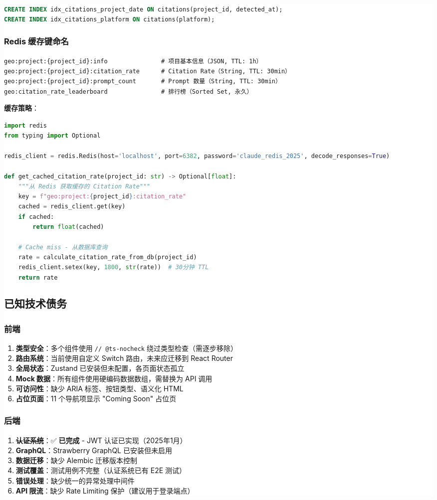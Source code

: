```sql
CREATE INDEX idx_citations_project_date ON citations(project_id, detected_at);
CREATE INDEX idx_citations_platform ON citations(platform);
```

### Redis 缓存键命名

```
geo:project:{project_id}:info               # 项目基本信息（JSON, TTL: 1h）
geo:project:{project_id}:citation_rate      # Citation Rate（String, TTL: 30min）
geo:project:{project_id}:prompt_count       # Prompt 数量（String, TTL: 30min）
geo:citation_rate_leaderboard               # 排行榜（Sorted Set, 永久）
```

**缓存策略**：
```python
import redis
from typing import Optional

redis_client = redis.Redis(host='localhost', port=6382, password='claude_redis_2025', decode_responses=True)

def get_cached_citation_rate(project_id: str) -> Optional[float]:
    """从 Redis 获取缓存的 Citation Rate"""
    key = f"geo:project:{project_id}:citation_rate"
    cached = redis_client.get(key)
    if cached:
        return float(cached)

    # Cache miss - 从数据库查询
    rate = calculate_citation_rate_from_db(project_id)
    redis_client.setex(key, 1800, str(rate))  # 30分钟 TTL
    return rate
```

## 已知技术债务

### 前端

1. **类型安全**：多个组件使用 `// @ts-nocheck` 绕过类型检查（需逐步移除）
2. **路由系统**：当前使用自定义 Switch 路由，未来应迁移到 React Router
3. **全局状态**：Zustand 已安装但未配置，各页面状态孤立
4. **Mock 数据**：所有组件使用硬编码数据数组，需替换为 API 调用
5. **可访问性**：缺少 ARIA 标签、按钮类型、语义化 HTML
6. **占位页面**：11 个导航项显示 "Coming Soon" 占位页

### 后端

1. ~~**认证系统**~~：✅ **已完成** - JWT 认证已实现（2025年1月）
2. **GraphQL**：Strawberry GraphQL 已安装但未启用
3. **数据迁移**：缺少 Alembic 迁移版本控制
4. **测试覆盖**：测试用例不完整（认证系统已有 E2E 测试）
5. **错误处理**：缺少统一的异常处理中间件
6. **API 限流**：缺少 Rate Limiting 保护（建议用于登录端点）
